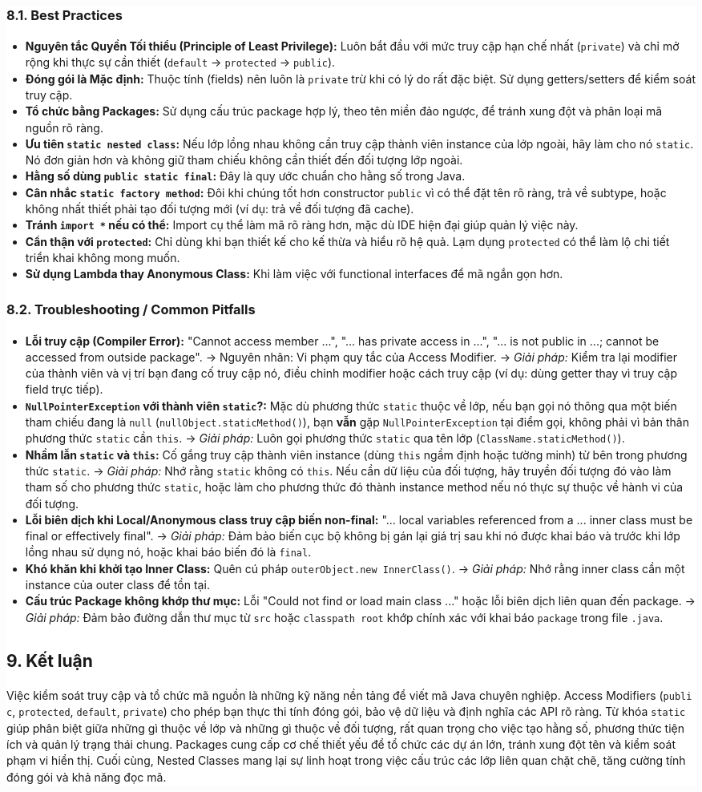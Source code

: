 ### 8.1. Best Practices

* **Nguyên tắc Quyền Tối thiểu (Principle of Least Privilege):** Luôn bắt đầu với mức truy cập hạn chế nhất (`private`) và chỉ mở rộng khi thực sự cần thiết (`default` -> `protected` -> `public`).
* **Đóng gói là Mặc định:** Thuộc tính (fields) nên luôn là `private` trừ khi có lý do rất đặc biệt. Sử dụng getters/setters để kiểm soát truy cập.
* **Tổ chức bằng Packages:** Sử dụng cấu trúc package hợp lý, theo tên miền đảo ngược, để tránh xung đột và phân loại mã nguồn rõ ràng.
* **Ưu tiên `static nested class`:** Nếu lớp lồng nhau không cần truy cập thành viên instance của lớp ngoài, hãy làm cho nó `static`. Nó đơn giản hơn và không giữ tham chiếu không cần thiết đến đối tượng lớp ngoài.
* **Hằng số dùng `public static final`:** Đây là quy ước chuẩn cho hằng số trong Java.
* **Cân nhắc `static factory method`:** Đôi khi chúng tốt hơn constructor `public` vì có thể đặt tên rõ ràng, trả về subtype, hoặc không nhất thiết phải tạo đối tượng mới (ví dụ: trả về đối tượng đã cache).
* **Tránh `import *` nếu có thể:** Import cụ thể làm mã rõ ràng hơn, mặc dù IDE hiện đại giúp quản lý việc này.
* **Cẩn thận với `protected`:** Chỉ dùng khi bạn thiết kế cho kế thừa và hiểu rõ hệ quả. Lạm dụng `protected` có thể làm lộ chi tiết triển khai không mong muốn.
* **Sử dụng Lambda thay Anonymous Class:** Khi làm việc với functional interfaces để mã ngắn gọn hơn.

### 8.2. Troubleshooting / Common Pitfalls

* **Lỗi truy cập (Compiler Error):** "Cannot access member ...", "... has private access in ...", "... is not public in ...; cannot be accessed from outside package". -> Nguyên nhân: Vi phạm quy tắc của Access Modifier. -> *Giải pháp:* Kiểm tra lại modifier của thành viên và vị trí bạn đang cố truy cập nó, điều chỉnh modifier hoặc cách truy cập (ví dụ: dùng getter thay vì truy cập field trực tiếp).
* **`NullPointerException` với thành viên `static`?:** Mặc dù phương thức `static` thuộc về lớp, nếu bạn gọi nó thông qua một biến tham chiếu đang là `null` (`nullObject.staticMethod()`), bạn **vẫn** gặp `NullPointerException` tại điểm gọi, không phải vì bản thân phương thức `static` cần `this`. -> *Giải pháp:* Luôn gọi phương thức `static` qua tên lớp (`ClassName.staticMethod()`).
* **Nhầm lẫn `static` và `this`:** Cố gắng truy cập thành viên instance (dùng `this` ngầm định hoặc tường minh) từ bên trong phương thức `static`. -> *Giải pháp:* Nhớ rằng `static` không có `this`. Nếu cần dữ liệu của đối tượng, hãy truyền đối tượng đó vào làm tham số cho phương thức `static`, hoặc làm cho phương thức đó thành instance method nếu nó thực sự thuộc về hành vi của đối tượng.
* **Lỗi biên dịch khi Local/Anonymous class truy cập biến non-final:** "... local variables referenced from a ... inner class must be final or effectively final". -> *Giải pháp:* Đảm bảo biến cục bộ không bị gán lại giá trị sau khi nó được khai báo và trước khi lớp lồng nhau sử dụng nó, hoặc khai báo biến đó là `final`.
* **Khó khăn khi khởi tạo Inner Class:** Quên cú pháp `outerObject.new InnerClass()`. -> *Giải pháp:* Nhớ rằng inner class cần một instance của outer class để tồn tại.
* **Cấu trúc Package không khớp thư mục:** Lỗi "Could not find or load main class ..." hoặc lỗi biên dịch liên quan đến package. -> *Giải pháp:* Đảm bảo đường dẫn thư mục từ `src` hoặc `classpath root` khớp chính xác với khai báo `package` trong file `.java`.

## 9. Kết luận

Việc kiểm soát truy cập và tổ chức mã nguồn là những kỹ năng nền tảng để viết mã Java chuyên nghiệp. Access Modifiers (`public`, `protected`, `default`, `private`) cho phép bạn thực thi tính đóng gói, bảo vệ dữ liệu và định nghĩa các API rõ ràng. Từ khóa `static` giúp phân biệt giữa những gì thuộc về lớp và những gì thuộc về đối tượng, rất quan trọng cho việc tạo hằng số, phương thức tiện ích và quản lý trạng thái chung. Packages cung cấp cơ chế thiết yếu để tổ chức các dự án lớn, tránh xung đột tên và kiểm soát phạm vi hiển thị. Cuối cùng, Nested Classes mang lại sự linh hoạt trong việc cấu trúc các lớp liên quan chặt chẽ, tăng cường tính đóng gói và khả năng đọc mã.